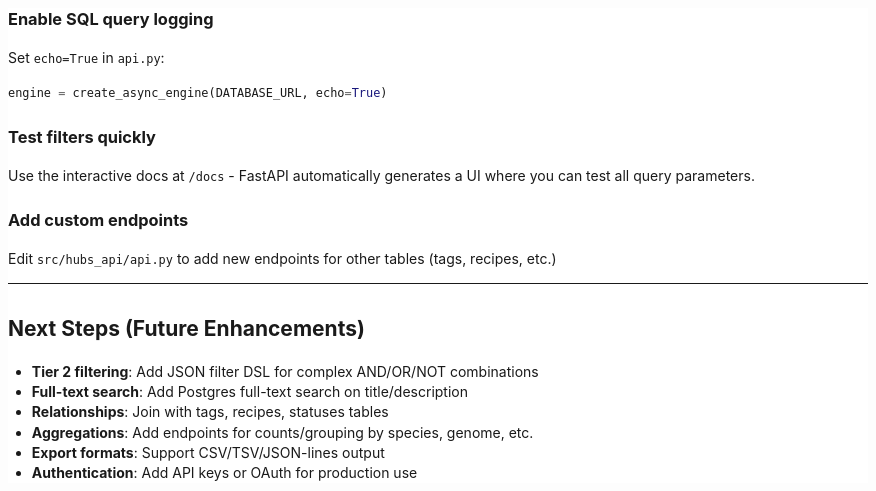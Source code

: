 ### Enable SQL query logging
Set `echo=True` in `api.py`:
```python
engine = create_async_engine(DATABASE_URL, echo=True)
```

### Test filters quickly
Use the interactive docs at `/docs` - FastAPI automatically generates a UI where you can test all query parameters.

### Add custom endpoints
Edit `src/hubs_api/api.py` to add new endpoints for other tables (tags, recipes, etc.)

---

## Next Steps (Future Enhancements)

- **Tier 2 filtering**: Add JSON filter DSL for complex AND/OR/NOT combinations
- **Full-text search**: Add Postgres full-text search on title/description
- **Relationships**: Join with tags, recipes, statuses tables
- **Aggregations**: Add endpoints for counts/grouping by species, genome, etc.
- **Export formats**: Support CSV/TSV/JSON-lines output
- **Authentication**: Add API keys or OAuth for production use
